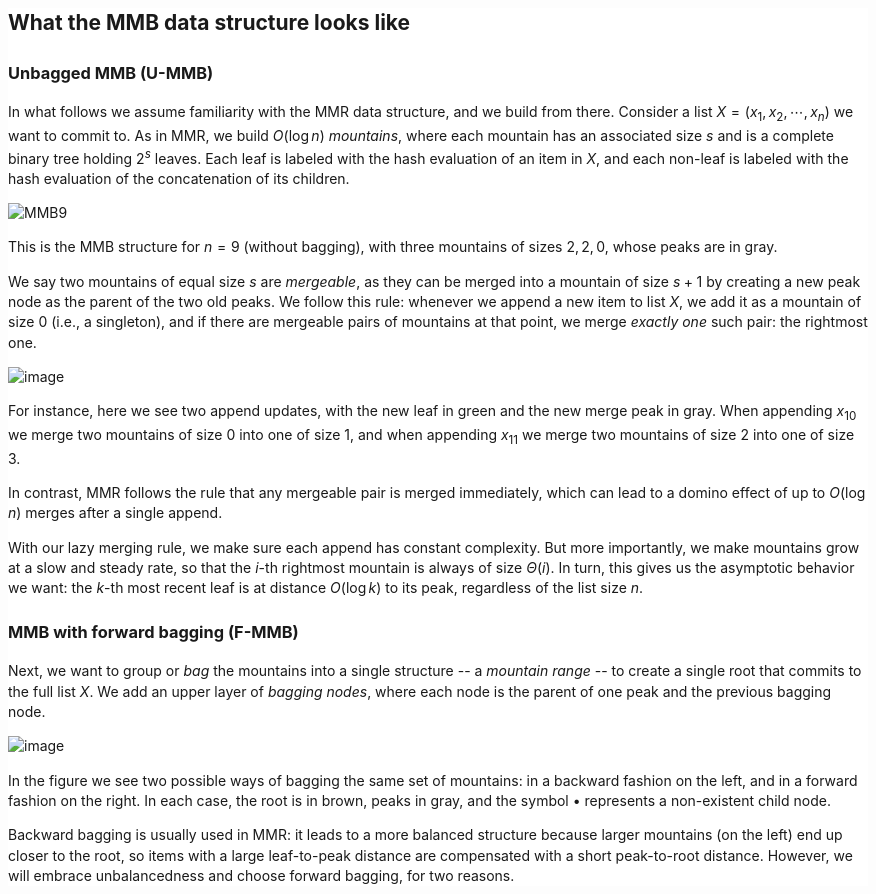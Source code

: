 ## What the MMB data structure looks like

### Unbagged MMB (U-MMB)

In what follows we assume familiarity with the MMR data structure, and we build from there. Consider a list $X=(x_1, x_2, \cdots, x_n)$ we want to commit to. As in MMR, we build $O(\log n)$ *mountains*, where each mountain has an associated size $s$ and is a complete binary tree holding $2^s$ leaves. Each leaf is labeled with the hash evaluation of an item in $X$, and each non-leaf is labeled with the hash evaluation of the concatenation of its children. 

![MMB9](https://hackmd.io/_uploads/rkDvrCIDA.png)


This is the MMB structure for $n=9$ (without bagging), with three mountains of sizes $2,2,0$, whose peaks are in gray. 


We say two mountains of equal size $s$ are *mergeable*, as they can be merged into a mountain of size $s+1$ by creating a new peak node as the parent of the two old peaks. We follow this rule: whenever we append a new item to list $X$, we add it as a mountain of size $0$ (i.e., a singleton), and if there are mergeable pairs of mountains at that point, we merge *exactly one* such pair: the rightmost one.


![image](https://hackmd.io/_uploads/rkyZbvQvA.png)

For instance, here we see two append updates, with the new leaf in green and the new merge peak in gray. When appending $x_{10}$ we merge two mountains of size $0$ into one of size $1$, and when appending $x_{11}$ we merge two mountains of size $2$ into one of size $3$. 

In contrast, MMR follows the rule that any mergeable pair is merged immediately, which can lead to a domino effect of up to $O(\log n)$ merges after a single append. 

With our lazy merging rule, we make sure each append has constant complexity. But more importantly, we make mountains grow at a slow and steady rate, so that the $i$-th rightmost mountain is always of size $\Theta(i)$. In turn, this gives us the asymptotic behavior we want: the $k$-th most recent leaf is at distance $O(\log k)$ to its peak, regardless of the list size $n$.

### MMB with forward bagging (F-MMB)

Next, we want to group or *bag* the mountains into a single structure -- a *mountain range* -- to create a single root that commits to the full list $X$. We add an upper layer of *bagging nodes*, where each node is the parent of one peak and the previous bagging node. 

![image](https://hackmd.io/_uploads/BkbFWaEwC.png)

In the figure we see two possible ways of bagging the same set of mountains: in a backward fashion on the left, and in a forward fashion on the right. In each case, the root is in brown, peaks in gray, and the symbol $\bullet$ represents a non-existent child node.

Backward bagging is usually used in MMR: it leads to a more balanced structure because larger mountains (on the left) end up closer to the root, so items with a large leaf-to-peak distance are compensated with a short peak-to-root distance. However, we will embrace unbalancedness and choose forward bagging, for two reasons. 
